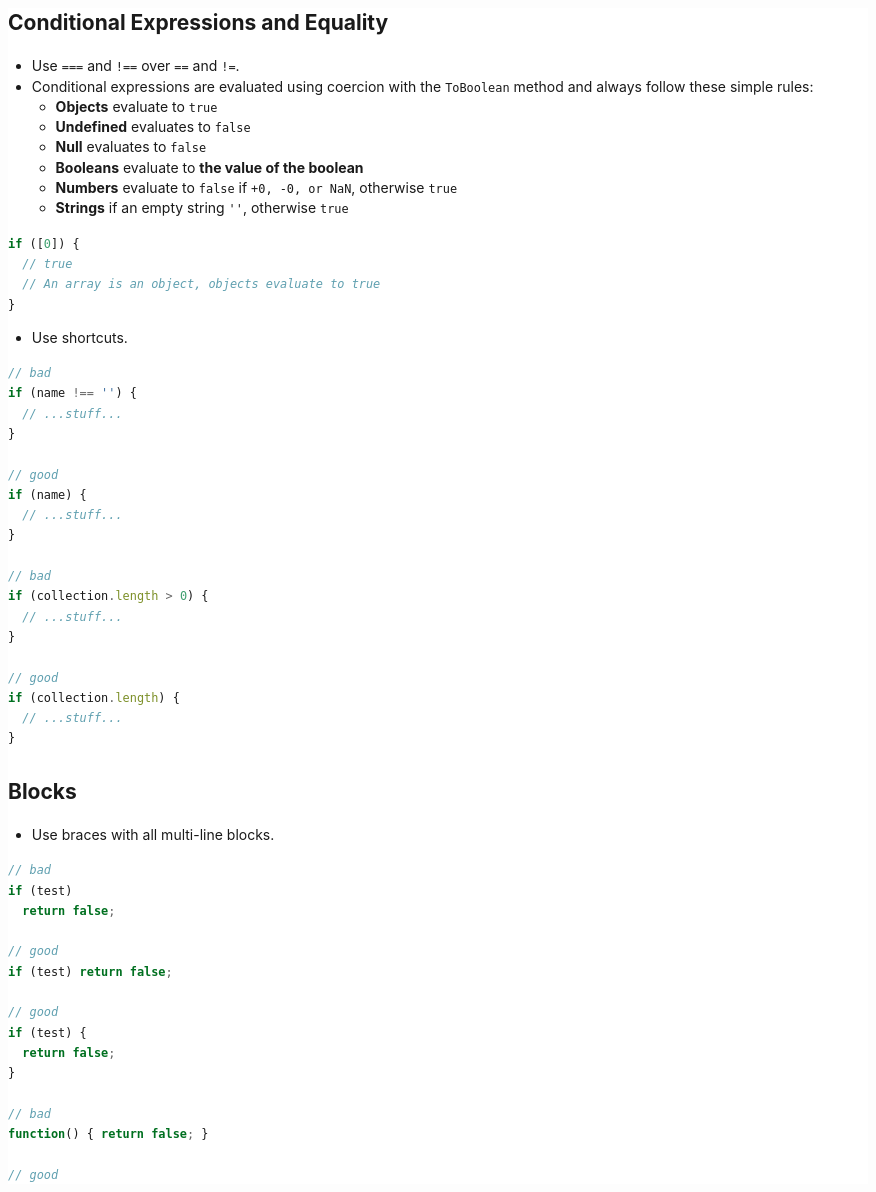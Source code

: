 
## Conditional Expressions and Equality

  * Use `===` and `!==` over `==` and `!=`.
  * Conditional expressions are evaluated using coercion with the `ToBoolean` method and always follow these simple rules:
    * **Objects** evaluate to `true`
    * **Undefined** evaluates to `false`
    * **Null** evaluates to `false`
    * **Booleans** evaluate to **the value of the boolean**
    * **Numbers** evaluate to `false` if `+0, -0, or NaN`, otherwise `true`
    * **Strings** if an empty string `''`, otherwise `true`

``` javascript
if ([0]) {
  // true
  // An array is an object, objects evaluate to true
}
```

  * Use shortcuts.

``` javascript
// bad
if (name !== '') {
  // ...stuff...
}

// good
if (name) {
  // ...stuff...
}

// bad
if (collection.length > 0) {
  // ...stuff...
}

// good
if (collection.length) {
  // ...stuff...
}
```


## Blocks

  * Use braces with all multi-line blocks.

``` javascript
// bad
if (test)
  return false;

// good
if (test) return false;

// good
if (test) {
  return false;
}

// bad
function() { return false; }

// good
```